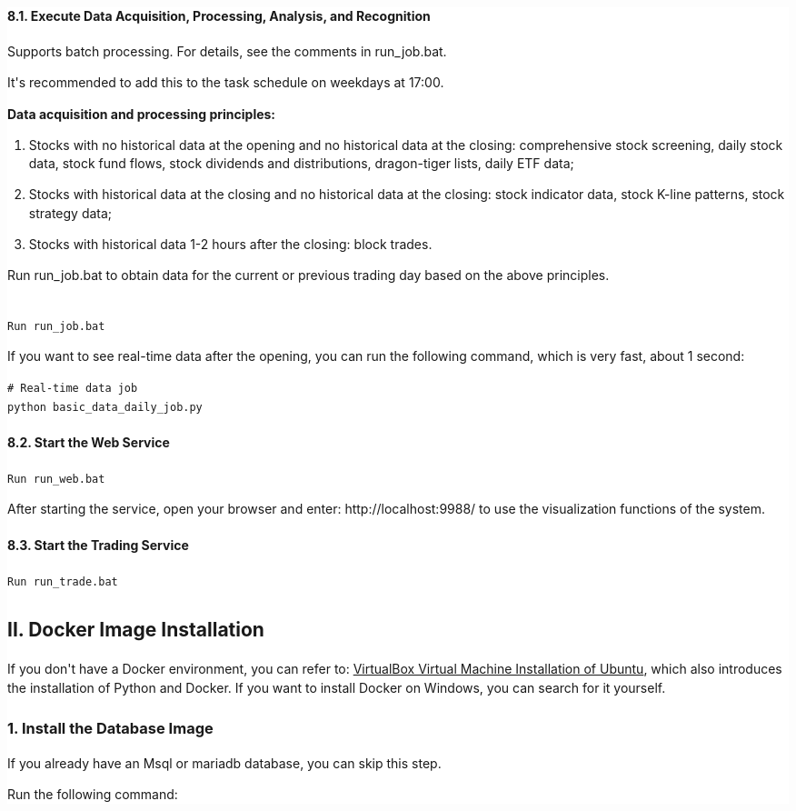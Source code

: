 #### 8.1. Execute Data Acquisition, Processing, Analysis, and Recognition

Supports batch processing. For details, see the comments in run_job.bat.

It's recommended to add this to the task schedule on weekdays at 17:00.

**Data acquisition and processing principles:**

1) Stocks with no historical data at the opening and no historical data at the closing: comprehensive stock screening, daily stock data, stock fund flows, stock dividends and distributions, dragon-tiger lists, daily ETF data;

2) Stocks with historical data at the closing and no historical data at the closing: stock indicator data, stock K-line patterns, stock strategy data;

3) Stocks with historical data 1-2 hours after the closing: block trades.

Run run_job.bat to obtain data for the current or previous trading day based on the above principles.

```

Run run_job.bat
```
If you want to see real-time data after the opening, you can run the following command, which is very fast, about 1 second:

```
# Real-time data job 
python basic_data_daily_job.py
```
#### 8.2. Start the Web Service

```
Run run_web.bat
```
After starting the service, open your browser and enter: http://localhost:9988/ to use the visualization functions of the system.

#### 8.3. Start the Trading Service

```
Run run_trade.bat
```

## II. Docker Image Installation

If you don't have a Docker environment, you can refer to: [VirtualBox Virtual Machine Installation of Ubuntu](https://www.ljjyy.com/archives/2019/10/100590.html), which also introduces the installation of Python and Docker. If you want to install Docker on Windows, you can search for it yourself.

### 1. Install the Database Image

If you already have an Msql or mariadb database, you can skip this step.

Run the following command:
